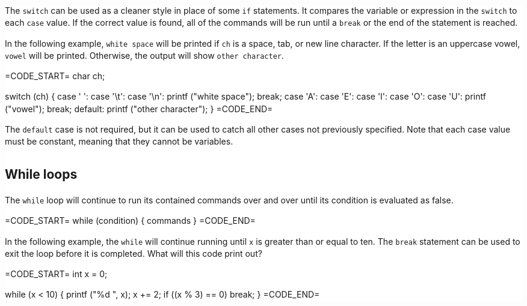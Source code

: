 The `switch` can be used as a cleaner style in place of some `if` statements. It compares the variable or expression in the `switch` to each `case` value. If the correct value is found, all of the commands will be run until a `break` or the end of the statement is reached.

In the following example, `white space` will be printed if `ch` is a space, tab, or new line character. If the letter is an uppercase vowel, `vowel` will be printed. Otherwise, the output will show `other character`.

=CODE_START=
char ch;

switch (ch) {
  case ' ':
  case '\t':
  case '\n':
    printf ("white space");
    break;
  case 'A':
  case 'E':
  case 'I':
  case 'O':
  case 'U':
    printf ("vowel");
    break;
  default:
    printf ("other character");
}
=CODE_END=

The `default` case is not required, but it can be used to catch all other cases not previously specified. Note that each case value must be constant, meaning that they cannot be variables.

## While loops

The `while` loop will continue to run its contained commands over and over until its condition is evaluated as false.

=CODE_START=
while (condition) {
  commands
}
=CODE_END=

In the following example, the `while` will continue running until `x` is greater than or equal to ten. The `break` statement can be used to exit the loop before it is completed. What will this code print out?

=CODE_START=
int x = 0;

while (x < 10) {
  printf ("%d ", x);
  x += 2;
  if ((x % 3) == 0)
    break;
}
=CODE_END=
